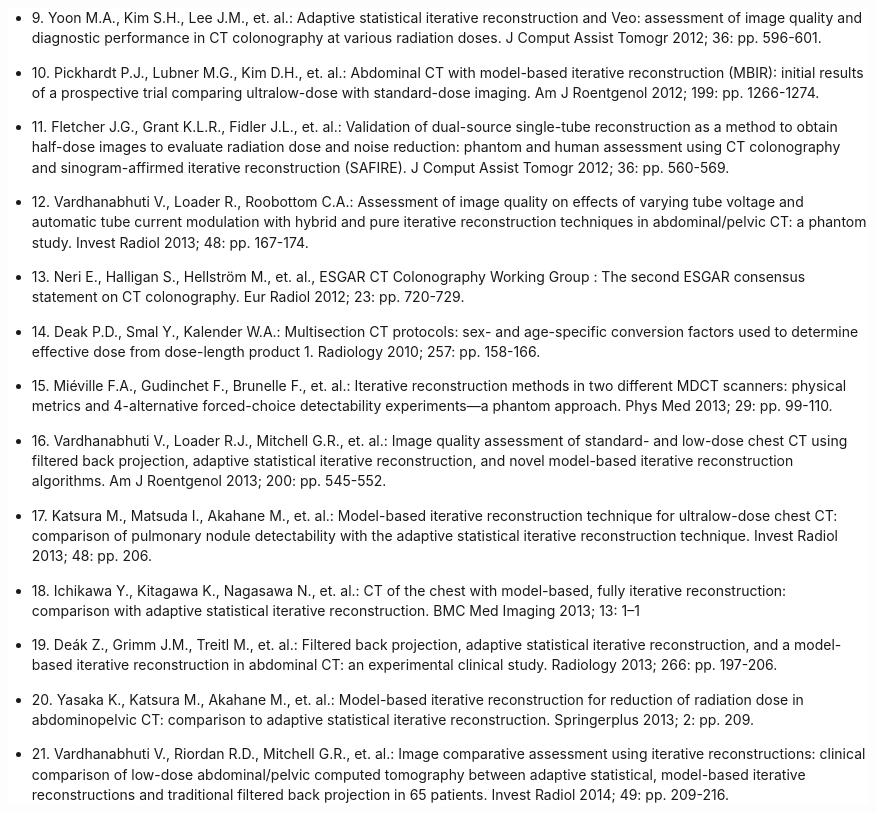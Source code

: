 
- 9\. Yoon M.A., Kim S.H., Lee J.M., et. al.: Adaptive statistical iterative reconstruction and Veo: assessment of image quality and diagnostic performance in CT colonography at various radiation doses. J Comput Assist Tomogr 2012; 36: pp. 596-601.


- 10\. Pickhardt P.J., Lubner M.G., Kim D.H., et. al.: Abdominal CT with model-based iterative reconstruction (MBIR): initial results of a prospective trial comparing ultralow-dose with standard-dose imaging. Am J Roentgenol 2012; 199: pp. 1266-1274.


- 11\. Fletcher J.G., Grant K.L.R., Fidler J.L., et. al.: Validation of dual-source single-tube reconstruction as a method to obtain half-dose images to evaluate radiation dose and noise reduction: phantom and human assessment using CT colonography and sinogram-affirmed iterative reconstruction (SAFIRE). J Comput Assist Tomogr 2012; 36: pp. 560-569.


- 12\. Vardhanabhuti V., Loader R., Roobottom C.A.: Assessment of image quality on effects of varying tube voltage and automatic tube current modulation with hybrid and pure iterative reconstruction techniques in abdominal/pelvic CT: a phantom study. Invest Radiol 2013; 48: pp. 167-174.


- 13\. Neri E., Halligan S., Hellström M., et. al., ESGAR CT Colonography Working Group : The second ESGAR consensus statement on CT colonography. Eur Radiol 2012; 23: pp. 720-729.


- 14\. Deak P.D., Smal Y., Kalender W.A.: Multisection CT protocols: sex- and age-specific conversion factors used to determine effective dose from dose-length product 1. Radiology 2010; 257: pp. 158-166.


- 15\. Miéville F.A., Gudinchet F., Brunelle F., et. al.: Iterative reconstruction methods in two different MDCT scanners: physical metrics and 4-alternative forced-choice detectability experiments—a phantom approach. Phys Med 2013; 29: pp. 99-110.


- 16\. Vardhanabhuti V., Loader R.J., Mitchell G.R., et. al.: Image quality assessment of standard- and low-dose chest CT using filtered back projection, adaptive statistical iterative reconstruction, and novel model-based iterative reconstruction algorithms. Am J Roentgenol 2013; 200: pp. 545-552.


- 17\. Katsura M., Matsuda I., Akahane M., et. al.: Model-based iterative reconstruction technique for ultralow-dose chest CT: comparison of pulmonary nodule detectability with the adaptive statistical iterative reconstruction technique. Invest Radiol 2013; 48: pp. 206.


- 18\. Ichikawa Y., Kitagawa K., Nagasawa N., et. al.: CT of the chest with model-based, fully iterative reconstruction: comparison with adaptive statistical iterative reconstruction. BMC Med Imaging 2013; 13: 1–1


- 19\. Deák Z., Grimm J.M., Treitl M., et. al.: Filtered back projection, adaptive statistical iterative reconstruction, and a model-based iterative reconstruction in abdominal CT: an experimental clinical study. Radiology 2013; 266: pp. 197-206.


- 20\. Yasaka K., Katsura M., Akahane M., et. al.: Model-based iterative reconstruction for reduction of radiation dose in abdominopelvic CT: comparison to adaptive statistical iterative reconstruction. Springerplus 2013; 2: pp. 209.


- 21\. Vardhanabhuti V., Riordan R.D., Mitchell G.R., et. al.: Image comparative assessment using iterative reconstructions: clinical comparison of low-dose abdominal/pelvic computed tomography between adaptive statistical, model-based iterative reconstructions and traditional filtered back projection in 65 patients. Invest Radiol 2014; 49: pp. 209-216.
